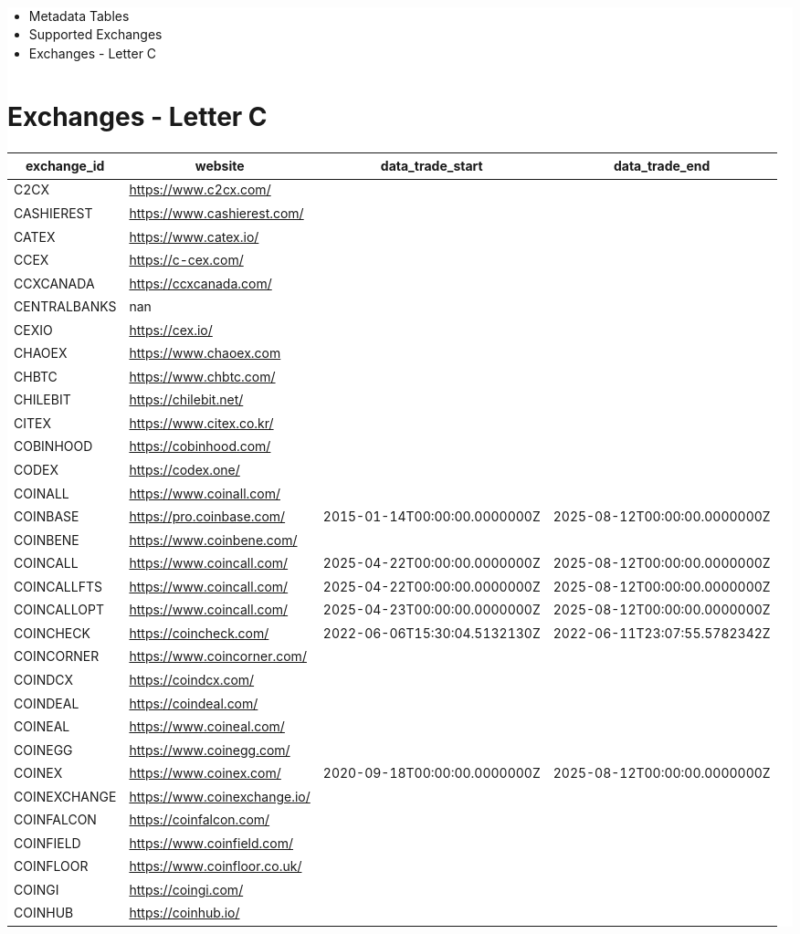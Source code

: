 
* Metadata Tables
* Supported Exchanges
* Exchanges - Letter C

Exchanges - Letter C
====================

| exchange\_id | website | data\_trade\_start | data\_trade\_end |
| --- | --- | --- | --- |
| C2CX | <https://www.c2cx.com/> |  |  |
| CASHIEREST | <https://www.cashierest.com/> |  |  |
| CATEX | <https://www.catex.io/> |  |  |
| CCEX | <https://c-cex.com/> |  |  |
| CCXCANADA | <https://ccxcanada.com/> |  |  |
| CENTRALBANKS | nan |  |  |
| CEXIO | <https://cex.io/> |  |  |
| CHAOEX | <https://www.chaoex.com> |  |  |
| CHBTC | <https://www.chbtc.com/> |  |  |
| CHILEBIT | <https://chilebit.net/> |  |  |
| CITEX | <https://www.citex.co.kr/> |  |  |
| COBINHOOD | <https://cobinhood.com/> |  |  |
| CODEX | <https://codex.one/> |  |  |
| COINALL | <https://www.coinall.com/> |  |  |
| COINBASE | <https://pro.coinbase.com/> | 2015-01-14T00:00:00.0000000Z | 2025-08-12T00:00:00.0000000Z |
| COINBENE | <https://www.coinbene.com/> |  |  |
| COINCALL | <https://www.coincall.com/> | 2025-04-22T00:00:00.0000000Z | 2025-08-12T00:00:00.0000000Z |
| COINCALLFTS | <https://www.coincall.com/> | 2025-04-22T00:00:00.0000000Z | 2025-08-12T00:00:00.0000000Z |
| COINCALLOPT | <https://www.coincall.com/> | 2025-04-23T00:00:00.0000000Z | 2025-08-12T00:00:00.0000000Z |
| COINCHECK | <https://coincheck.com/> | 2022-06-06T15:30:04.5132130Z | 2022-06-11T23:07:55.5782342Z |
| COINCORNER | <https://www.coincorner.com/> |  |  |
| COINDCX | <https://coindcx.com/> |  |  |
| COINDEAL | <https://coindeal.com/> |  |  |
| COINEAL | <https://www.coineal.com/> |  |  |
| COINEGG | <https://www.coinegg.com/> |  |  |
| COINEX | <https://www.coinex.com/> | 2020-09-18T00:00:00.0000000Z | 2025-08-12T00:00:00.0000000Z |
| COINEXCHANGE | <https://www.coinexchange.io/> |  |  |
| COINFALCON | <https://coinfalcon.com/> |  |  |
| COINFIELD | <https://www.coinfield.com/> |  |  |
| COINFLOOR | <https://www.coinfloor.co.uk/> |  |  |
| COINGI | <https://coingi.com/> |  |  |
| COINHUB | <https://coinhub.io/> |  |  |